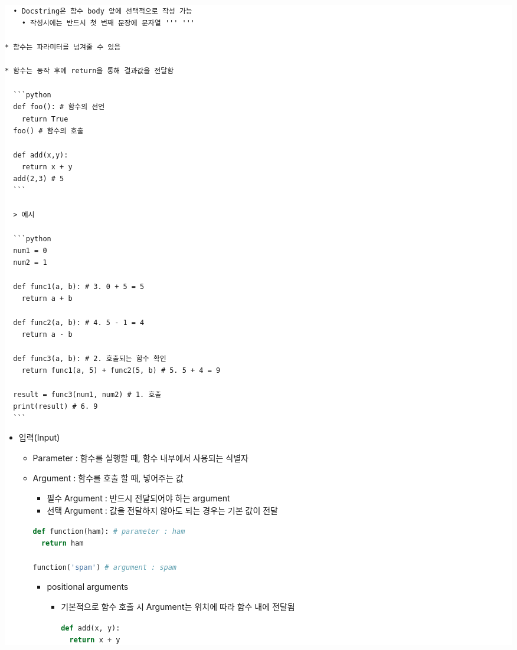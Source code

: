       • Docstring은 함수 body 앞에 선택적으로 작성 가능
      	• 작성시에는 반드시 첫 번째 문장에 문자열 ''' '''
  
    * 함수는 파라미터를 넘겨줄 수 있음
  
    * 함수는 동작 후에 return을 통해 결과값을 전달함
  
      ```python
      def foo(): # 함수의 선언
        return True
      foo() # 함수의 호출
      
      def add(x,y):
        return x + y
      add(2,3) # 5
      ```
  
      > 예시
  
      ```python
      num1 = 0
      num2 = 1
      
      def func1(a, b): # 3. 0 + 5 = 5
        return a + b
      
      def func2(a, b): # 4. 5 - 1 = 4
        return a - b
      
      def func3(a, b): # 2. 호출되는 함수 확인
        return func1(a, 5) + func2(5, b) # 5. 5 + 4 = 9
      
      result = func3(num1, num2) # 1. 호출
      print(result) # 6. 9
      ```
  
      
  
  * 입력(Input)
  
    * Parameter : 함수를 실행할 때, 함수 내부에서 사용되는 식별자
  
    * Argument : 함수를 호출 할 때, 넣어주는 값

      * 필수 Argument : 반드시 전달되어야 하는 argument
      * 선택 Argument : 값을 전달하지 않아도 되는 경우는 기본 값이 전달
  
      ```python
      def function(ham): # parameter : ham
        return ham
      
      function('spam') # argument : spam
      ```
  
      * positional arguments
  
        * 기본적으로 함수 호출 시 Argument는 위치에 따라 함수 내에 전달됨
      
          ```python
          def add(x, y):
            return x + y
          